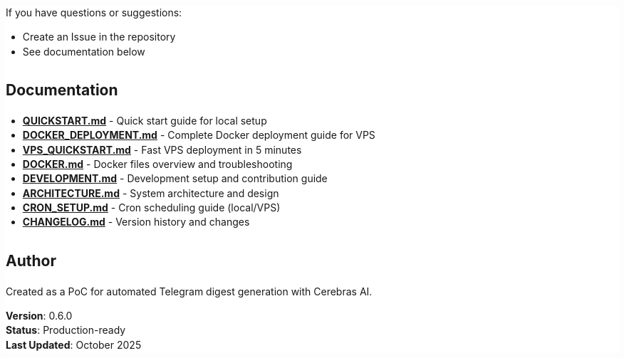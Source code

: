 If you have questions or suggestions:
- Create an Issue in the repository
- See documentation below

## Documentation

- **[QUICKSTART.md](QUICKSTART.md)** - Quick start guide for local setup
- **[DOCKER_DEPLOYMENT.md](DOCKER_DEPLOYMENT.md)** - Complete Docker deployment guide for VPS
- **[VPS_QUICKSTART.md](VPS_QUICKSTART.md)** - Fast VPS deployment in 5 minutes
- **[DOCKER.md](DOCKER.md)** - Docker files overview and troubleshooting
- **[DEVELOPMENT.md](DEVELOPMENT.md)** - Development setup and contribution guide
- **[ARCHITECTURE.md](ARCHITECTURE.md)** - System architecture and design
- **[CRON_SETUP.md](CRON_SETUP.md)** - Cron scheduling guide (local/VPS)
- **[CHANGELOG.md](CHANGELOG.md)** - Version history and changes

## Author

Created as a PoC for automated Telegram digest generation with Cerebras AI.

**Version**: 0.6.0  
**Status**: Production-ready  
**Last Updated**: October 2025
